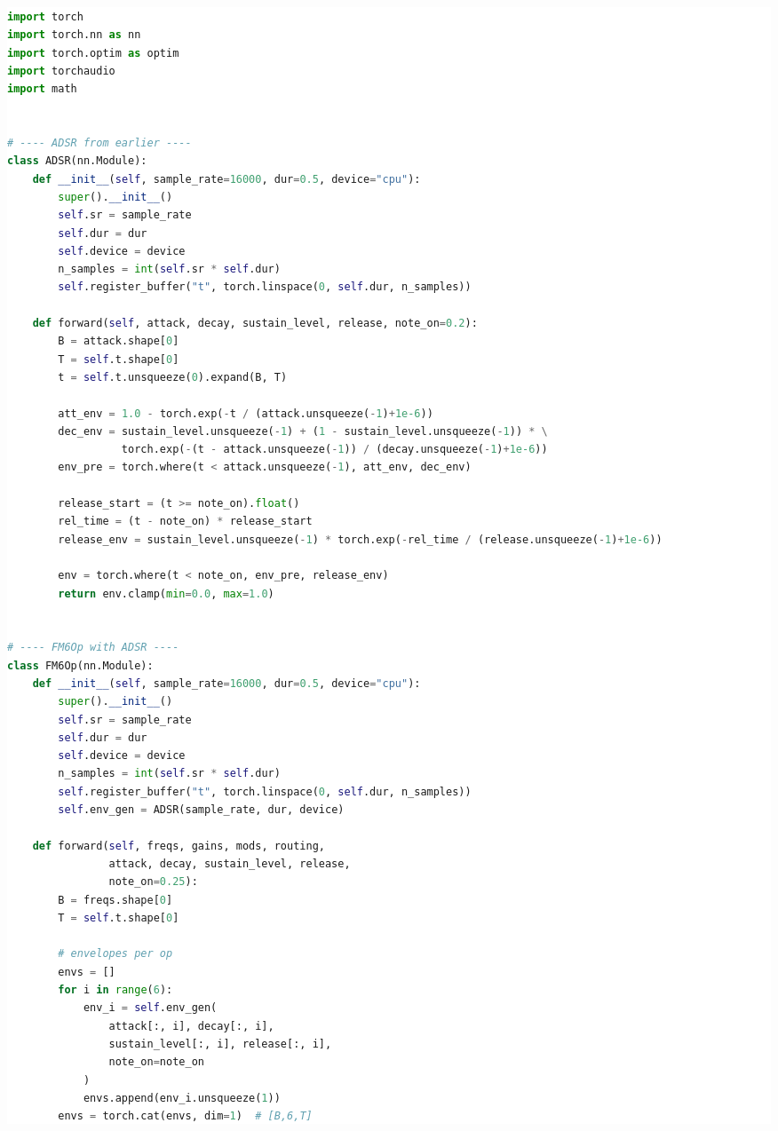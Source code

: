 ```python
import torch
import torch.nn as nn
import torch.optim as optim
import torchaudio
import math


# ---- ADSR from earlier ----
class ADSR(nn.Module):
    def __init__(self, sample_rate=16000, dur=0.5, device="cpu"):
        super().__init__()
        self.sr = sample_rate
        self.dur = dur
        self.device = device
        n_samples = int(self.sr * self.dur)
        self.register_buffer("t", torch.linspace(0, self.dur, n_samples))

    def forward(self, attack, decay, sustain_level, release, note_on=0.2):
        B = attack.shape[0]
        T = self.t.shape[0]
        t = self.t.unsqueeze(0).expand(B, T)

        att_env = 1.0 - torch.exp(-t / (attack.unsqueeze(-1)+1e-6))
        dec_env = sustain_level.unsqueeze(-1) + (1 - sustain_level.unsqueeze(-1)) * \
                  torch.exp(-(t - attack.unsqueeze(-1)) / (decay.unsqueeze(-1)+1e-6))
        env_pre = torch.where(t < attack.unsqueeze(-1), att_env, dec_env)

        release_start = (t >= note_on).float()
        rel_time = (t - note_on) * release_start
        release_env = sustain_level.unsqueeze(-1) * torch.exp(-rel_time / (release.unsqueeze(-1)+1e-6))

        env = torch.where(t < note_on, env_pre, release_env)
        return env.clamp(min=0.0, max=1.0)


# ---- FM6Op with ADSR ----
class FM6Op(nn.Module):
    def __init__(self, sample_rate=16000, dur=0.5, device="cpu"):
        super().__init__()
        self.sr = sample_rate
        self.dur = dur
        self.device = device
        n_samples = int(self.sr * self.dur)
        self.register_buffer("t", torch.linspace(0, self.dur, n_samples))
        self.env_gen = ADSR(sample_rate, dur, device)

    def forward(self, freqs, gains, mods, routing,
                attack, decay, sustain_level, release,
                note_on=0.25):
        B = freqs.shape[0]
        T = self.t.shape[0]

        # envelopes per op
        envs = []
        for i in range(6):
            env_i = self.env_gen(
                attack[:, i], decay[:, i],
                sustain_level[:, i], release[:, i],
                note_on=note_on
            )
            envs.append(env_i.unsqueeze(1))
        envs = torch.cat(envs, dim=1)  # [B,6,T]
```